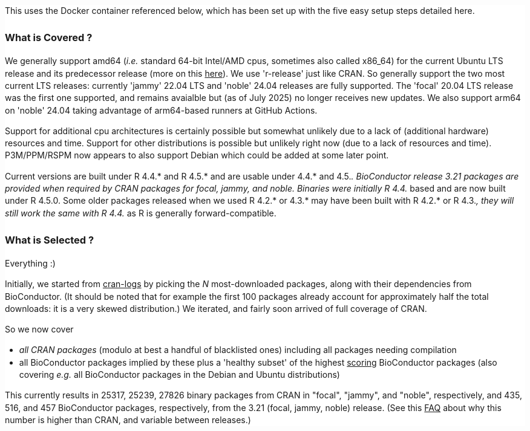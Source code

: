 This uses the Docker container referenced below, which has been set up with
the five easy setup steps detailed here.


### What is Covered ?

We generally support amd64 (_i.e._ standard 64-bit Intel/AMD cpus, sometimes also called x86_64) for
the current Ubuntu LTS release and its predecessor release (more on this
[here](https://eddelbuettel.github.io/r2u/vignettes/FAQ/#what-about-other-architectures-besides-x86_64)).
We use 'r-release' just like CRAN. So generally support the two most current LTS releases: currently
'jammy' 22.04 LTS and 'noble' 24.04 releases are fully supported. The 'focal' 20.04 LTS release was
the first one supported, and remains avaialble but (as of July 2025) no longer receives new
updates. We also support arm64 on 'noble' 24.04 taking advantage of arm64-based runners at GitHub
Actions.

Support for additional cpu architectures is certainly possible but somewhat unlikely due to a lack of
(additional hardware) resources and time. Support for other distributions is possible but unlikely
right now (due to a lack of resources and time). P3M/PPM/RSPM now appears to also support Debian which
could be added at some later point.

Current versions are built under R 4.4.* and R 4.5.* and are usable under 4.4.* and
4.5.*. BioConductor release 3.21 packages are provided when required by CRAN packages for focal,
jammy, and noble.  Binaries were initially R 4.4.* based and are now built under R 4.5.0. Some older
packages released when we used R 4.2.* or 4.3.* may have been built with R 4.2.* or R 4.3.*, they
will still work the same with R 4.4.* as R is generally forward-compatible.


### What is Selected ?

Everything :)

Initially, we started from [cran-logs](https://cran-logs.rstudio.com/) by picking the _N_
most-downloaded packages, along with their dependencies from BioConductor.  (It should be noted that
for example the first 100 packages already account for approximately half the total downloads: it is
a very skewed distribution.) We iterated, and fairly soon arrived of full coverage of CRAN.

So we now cover

- *all CRAN packages* (modulo at best a handful of blacklisted ones) including all packages needing
  compilation
- all BioConductor packages implied by these plus a 'healthy subset' of the highest
    [scoring](https://bioconductor.org/packages/stats/bioc/bioc_pkg_scores.tab) BioConductor
    packages (also covering _e.g._ all BioConductor packages in the Debian and Ubuntu distributions)

This currently results in 25317, 25239, 27826 binary packages from CRAN in "focal", "jammy", and
"noble", respectively, and 435, 516, and 457 BioConductor packages, respectively, from the 3.21
(focal, jammy, noble) release. (See this
[FAQ](https://eddelbuettel.github.io/r2u/vignettes/FAQ/#why-does-it-have-more-packages-than-cran)
about why this number is higher than CRAN, and variable between releases.)
